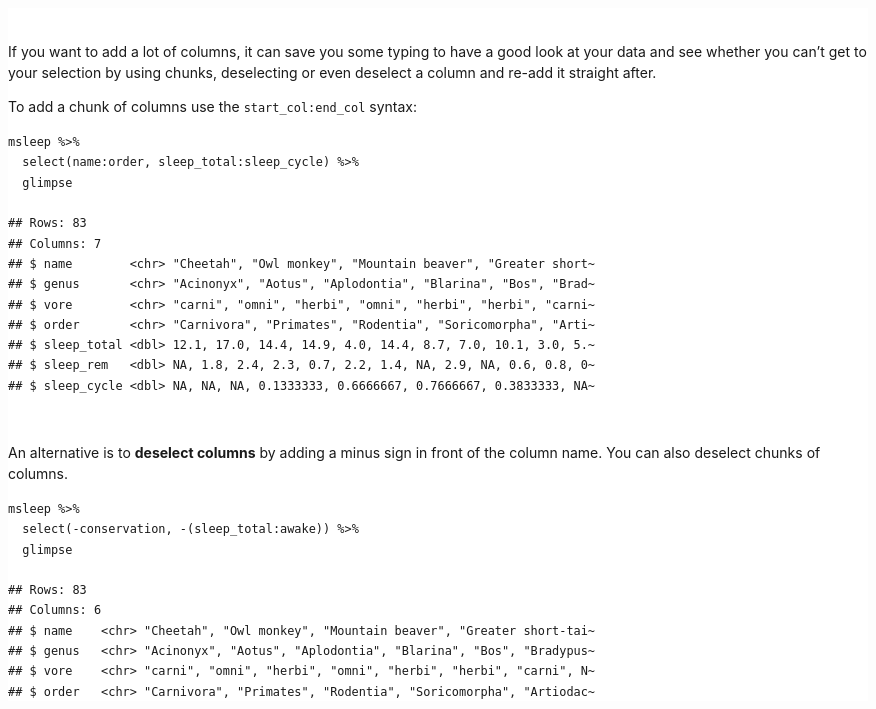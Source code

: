 <br>

If you want to add a lot of columns, it can save you some typing to have
a good look at your data and see whether you can’t get to your selection
by using chunks, deselecting or even deselect a column and re-add it
straight after.

To add a chunk of columns use the `start_col:end_col` syntax:

    msleep %>%
      select(name:order, sleep_total:sleep_cycle) %>%
      glimpse

    ## Rows: 83
    ## Columns: 7
    ## $ name        <chr> "Cheetah", "Owl monkey", "Mountain beaver", "Greater short~
    ## $ genus       <chr> "Acinonyx", "Aotus", "Aplodontia", "Blarina", "Bos", "Brad~
    ## $ vore        <chr> "carni", "omni", "herbi", "omni", "herbi", "herbi", "carni~
    ## $ order       <chr> "Carnivora", "Primates", "Rodentia", "Soricomorpha", "Arti~
    ## $ sleep_total <dbl> 12.1, 17.0, 14.4, 14.9, 4.0, 14.4, 8.7, 7.0, 10.1, 3.0, 5.~
    ## $ sleep_rem   <dbl> NA, 1.8, 2.4, 2.3, 0.7, 2.2, 1.4, NA, 2.9, NA, 0.6, 0.8, 0~
    ## $ sleep_cycle <dbl> NA, NA, NA, 0.1333333, 0.6666667, 0.7666667, 0.3833333, NA~

<br>

An alternative is to **deselect columns** by adding a minus sign in
front of the column name. You can also deselect chunks of columns.

    msleep %>% 
      select(-conservation, -(sleep_total:awake)) %>%
      glimpse

    ## Rows: 83
    ## Columns: 6
    ## $ name    <chr> "Cheetah", "Owl monkey", "Mountain beaver", "Greater short-tai~
    ## $ genus   <chr> "Acinonyx", "Aotus", "Aplodontia", "Blarina", "Bos", "Bradypus~
    ## $ vore    <chr> "carni", "omni", "herbi", "omni", "herbi", "herbi", "carni", N~
    ## $ order   <chr> "Carnivora", "Primates", "Rodentia", "Soricomorpha", "Artiodac~